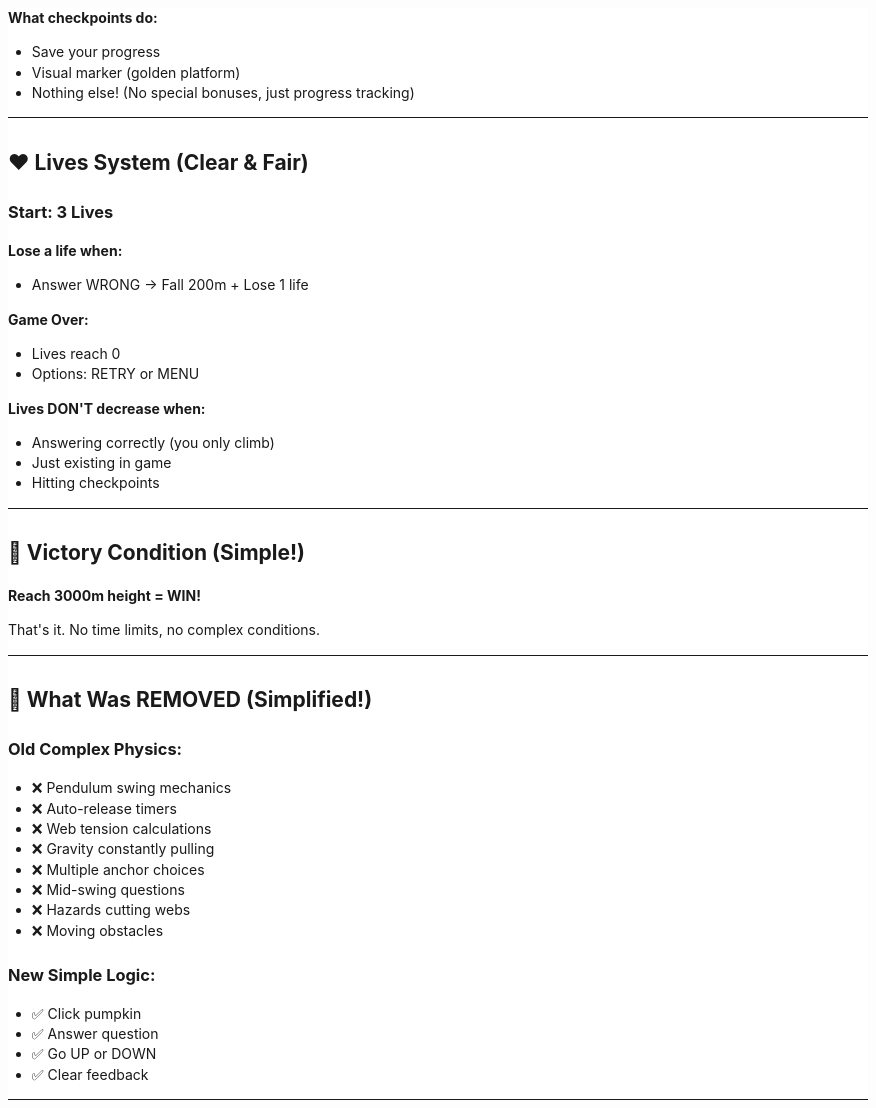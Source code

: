 **What checkpoints do:**
- Save your progress
- Visual marker (golden platform)
- Nothing else! (No special bonuses, just progress tracking)

---

## ❤️ Lives System (Clear & Fair)

### **Start: 3 Lives**

**Lose a life when:**
- Answer WRONG → Fall 200m + Lose 1 life

**Game Over:**
- Lives reach 0
- Options: RETRY or MENU

**Lives DON'T decrease when:**
- Answering correctly (you only climb)
- Just existing in game
- Hitting checkpoints

---

## 🎯 Victory Condition (Simple!)

**Reach 3000m height = WIN!**

That's it. No time limits, no complex conditions.

---

## 🚫 What Was REMOVED (Simplified!)

### **Old Complex Physics:**
- ❌ Pendulum swing mechanics
- ❌ Auto-release timers
- ❌ Web tension calculations
- ❌ Gravity constantly pulling
- ❌ Multiple anchor choices
- ❌ Mid-swing questions
- ❌ Hazards cutting webs
- ❌ Moving obstacles

### **New Simple Logic:**
- ✅ Click pumpkin
- ✅ Answer question
- ✅ Go UP or DOWN
- ✅ Clear feedback

---
